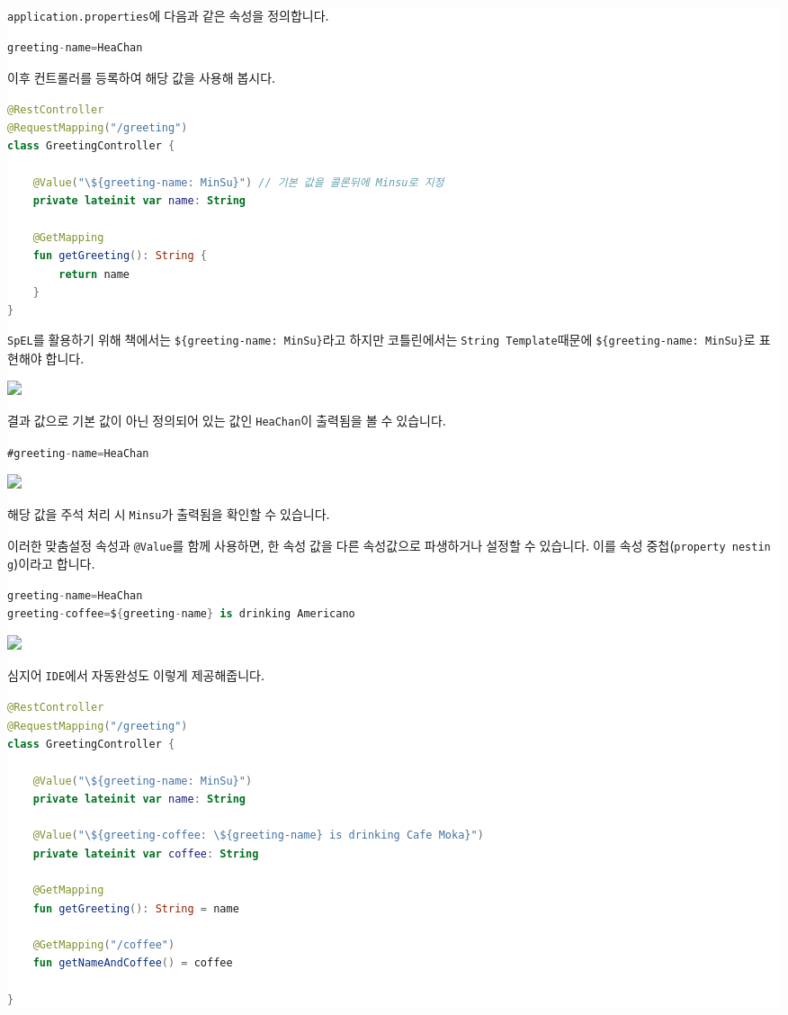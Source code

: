 
`application.properties`에 다음과 같은 속성을 정의합니다.

```kotlin
greeting-name=HeaChan
```

이후 컨트롤러를 등록하여 해당 값을 사용해 봅시다.


```kotlin
@RestController
@RequestMapping("/greeting")
class GreetingController {

    @Value("\${greeting-name: MinSu}") // 기본 값을 콜론뒤에 Minsu로 지정
    private lateinit var name: String

    @GetMapping
    fun getGreeting(): String {
        return name
    }
}
```

`SpEL`를 활용하기 위해 책에서는 `${greeting-name: MinSu}`라고 하지만 코틀린에서는 `String Template`때문에 `${greeting-name: MinSu}`로 표현해야 합니다.


![](https://velog.velcdn.com/images/cksgodl/post/7b0388f6-2573-4abf-bfe8-12fe8e475f14/image.png)

결과 값으로 기본 값이 아닌 정의되어 있는 값인 `HeaChan`이 출력됨을 볼 수 있습니다.

```kotlin
#greeting-name=HeaChan
```


![](https://velog.velcdn.com/images/cksgodl/post/85d33e2e-aba5-47bd-ad9f-02653f45a254/image.png)

해당 값을 주석 처리 시 `Minsu`가 출력됨을 확인할 수 있습니다.

이러한 맞춤설정 속성과 `@Value`를 함께 사용하면, 한 속성 값을 다른 속성값으로 파생하거나 설정할 수 있습니다. 이를 속성 중첩(`property nesting`)이라고 합니다.

```kotlin
greeting-name=HeaChan
greeting-coffee=${greeting-name} is drinking Americano
```

![](https://velog.velcdn.com/images/cksgodl/post/c87d1123-f72c-4879-bc9b-fe6fbd3b28ca/image.png)

심지어 `IDE`에서 자동완성도 이렇게 제공해줍니다.

```kotlin
@RestController
@RequestMapping("/greeting")
class GreetingController {

    @Value("\${greeting-name: MinSu}")
    private lateinit var name: String

    @Value("\${greeting-coffee: \${greeting-name} is drinking Cafe Moka}")
    private lateinit var coffee: String

    @GetMapping
    fun getGreeting(): String = name

    @GetMapping("/coffee")
    fun getNameAndCoffee() = coffee

}
```